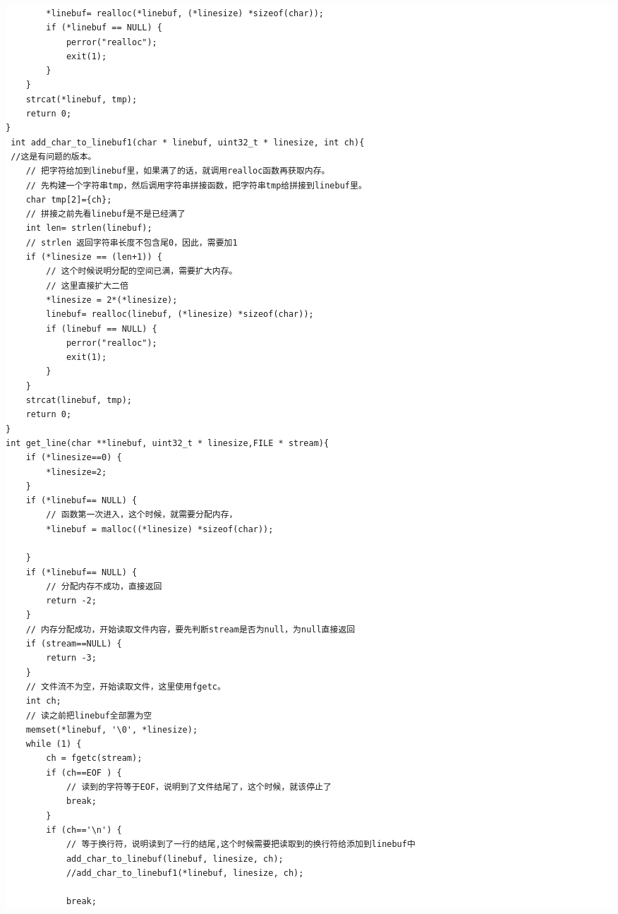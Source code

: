 ```
        *linebuf= realloc(*linebuf, (*linesize) *sizeof(char));
        if (*linebuf == NULL) {
            perror("realloc");
            exit(1);
        }
    }
    strcat(*linebuf, tmp);
    return 0;
}
 int add_char_to_linebuf1(char * linebuf, uint32_t * linesize, int ch){
 //这是有问题的版本。
    // 把字符给加到linebuf里，如果满了的话，就调用realloc函数再获取内存。
    // 先构建一个字符串tmp，然后调用字符串拼接函数，把字符串tmp给拼接到linebuf里。
    char tmp[2]={ch};
    // 拼接之前先看linebuf是不是已经满了
    int len= strlen(linebuf);
    // strlen 返回字符串长度不包含尾0，因此，需要加1
    if (*linesize == (len+1)) {
        // 这个时候说明分配的空间已满，需要扩大内存。
        // 这里直接扩大二倍
        *linesize = 2*(*linesize); 
        linebuf= realloc(linebuf, (*linesize) *sizeof(char));
        if (linebuf == NULL) {
            perror("realloc");
            exit(1);
        }
    }
    strcat(linebuf, tmp);
    return 0;
}
int get_line(char **linebuf, uint32_t * linesize,FILE * stream){
    if (*linesize==0) {
        *linesize=2;
    }
    if (*linebuf== NULL) {
        // 函数第一次进入，这个时候，就需要分配内存，
        *linebuf = malloc((*linesize) *sizeof(char));
        
    }
    if (*linebuf== NULL) {
        // 分配内存不成功，直接返回
        return -2;
    }
    // 内存分配成功，开始读取文件内容，要先判断stream是否为null，为null直接返回
    if (stream==NULL) {
        return -3;
    }
    // 文件流不为空，开始读取文件，这里使用fgetc。
    int ch;
    // 读之前把linebuf全部置为空
    memset(*linebuf, '\0', *linesize);
    while (1) {
        ch = fgetc(stream);
        if (ch==EOF ) {
            // 读到的字符等于EOF，说明到了文件结尾了，这个时候，就该停止了
            break;
        }
        if (ch=='\n') {
            // 等于换行符，说明读到了一行的结尾,这个时候需要把读取到的换行符给添加到linebuf中
            add_char_to_linebuf(linebuf, linesize, ch);
            //add_char_to_linebuf1(*linebuf, linesize, ch);

            break;
```